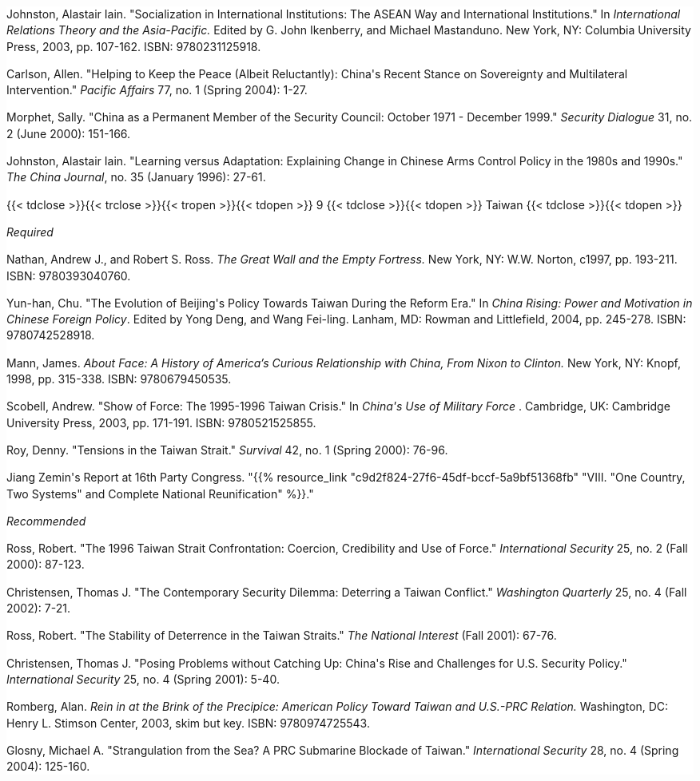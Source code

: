 Johnston, Alastair Iain. "Socialization in International Institutions: The ASEAN Way and International Institutions." In *International Relations Theory and the Asia-Pacific.* Edited by G. John Ikenberry, and Michael Mastanduno. New York, NY: Columbia University Press, 2003, pp. 107-162. ISBN: 9780231125918.

Carlson, Allen. "Helping to Keep the Peace (Albeit Reluctantly): China's Recent Stance on Sovereignty and Multilateral Intervention." *Pacific Affairs* 77, no. 1 (Spring 2004): 1-27.

Morphet, Sally. "China as a Permanent Member of the Security Council: October 1971 - December 1999." *Security Dialogue* 31, no. 2 (June 2000): 151-166.

Johnston, Alastair Iain. "Learning versus Adaptation: Explaining Change in Chinese Arms Control Policy in the 1980s and 1990s." *The China Journal*, no. 35 (January 1996): 27-61.

{{< tdclose >}}{{< trclose >}}{{< tropen >}}{{< tdopen >}}
9
{{< tdclose >}}{{< tdopen >}}
Taiwan
{{< tdclose >}}{{< tdopen >}}

*Required*

Nathan, Andrew J., and Robert S. Ross. *The Great Wall and the Empty Fortress.* New York, NY: W.W. Norton, c1997, pp. 193-211. ISBN: 9780393040760.

Yun-han, Chu. "The Evolution of Beijing's Policy Towards Taiwan During the Reform Era." In *China Rising: Power and Motivation in Chinese Foreign Policy*. Edited by Yong Deng, and Wang Fei-ling. Lanham, MD: Rowman and Littlefield, 2004, pp. 245-278. ISBN: 9780742528918.

Mann, James. *About Face: A History of America’s Curious Relationship with China, From Nixon to Clinton.* New York, NY: Knopf, 1998, pp. 315-338. ISBN: 9780679450535.

Scobell, Andrew. "Show of Force: The 1995-1996 Taiwan Crisis." In *China's Use of Military Force* . Cambridge, UK: Cambridge University Press, 2003, pp. 171-191. ISBN: 9780521525855.

Roy, Denny. "Tensions in the Taiwan Strait." *Survival* 42, no. 1 (Spring 2000): 76-96.

Jiang Zemin's Report at 16th Party Congress. "{{% resource_link "c9d2f824-27f6-45df-bccf-5a9bf51368fb" "VIII. \"One Country, Two Systems\" and Complete National Reunification" %}}."

*Recommended*

Ross, Robert. "The 1996 Taiwan Strait Confrontation: Coercion, Credibility and Use of Force." *International Security* 25, no. 2 (Fall 2000): 87-123.

Christensen, Thomas J. "The Contemporary Security Dilemma: Deterring a Taiwan Conflict." *Washington Quarterly* 25, no. 4 (Fall 2002): 7-21.

Ross, Robert. "The Stability of Deterrence in the Taiwan Straits." *The National Interest* (Fall 2001): 67-76.

Christensen, Thomas J. "Posing Problems without Catching Up: China's Rise and Challenges for U.S. Security Policy." *International Security* 25, no. 4 (Spring 2001): 5-40.

Romberg, Alan. *Rein in at the Brink of the Precipice: American Policy Toward Taiwan and U.S.-PRC Relation.* Washington, DC: Henry L. Stimson Center, 2003, skim but key. ISBN: 9780974725543.

Glosny, Michael A. "Strangulation from the Sea? A PRC Submarine Blockade of Taiwan." *International Security* 28, no. 4 (Spring 2004): 125-160.

